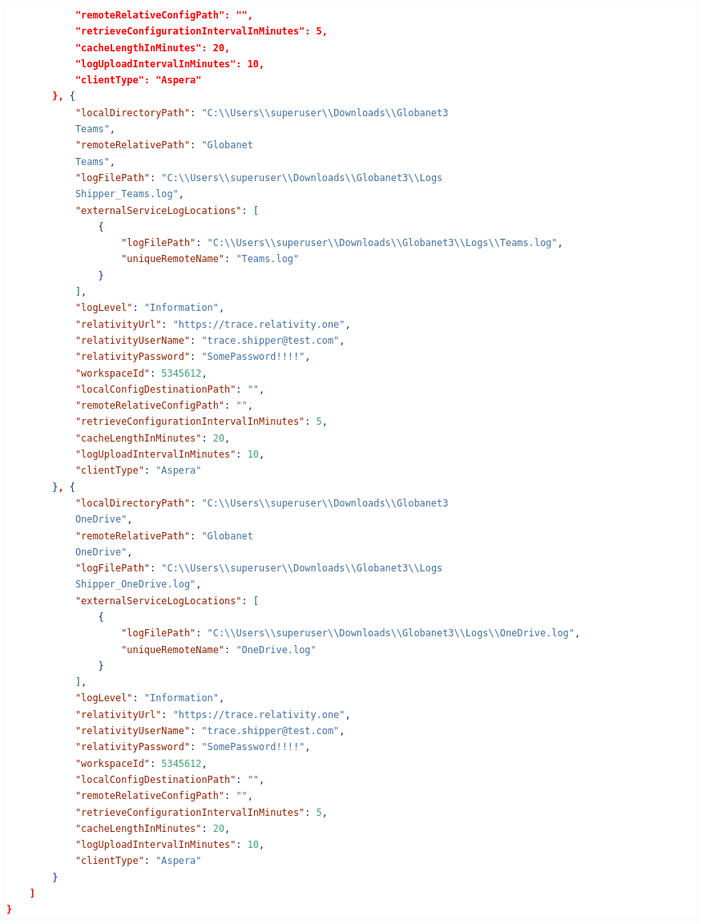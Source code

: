 ```json
			"remoteRelativeConfigPath": "",
			"retrieveConfigurationIntervalInMinutes": 5,
			"cacheLengthInMinutes": 20,
			"logUploadIntervalInMinutes": 10,
			"clientType": "Aspera"
		}, {
			"localDirectoryPath": "C:\\Users\\superuser\\Downloads\\Globanet3
			Teams",
			"remoteRelativePath": "Globanet
			Teams",
			"logFilePath": "C:\\Users\\superuser\\Downloads\\Globanet3\\Logs
			Shipper_Teams.log",
			"externalServiceLogLocations": [
				{
					"logFilePath": "C:\\Users\\superuser\\Downloads\\Globanet3\\Logs\\Teams.log",
					"uniqueRemoteName": "Teams.log"
				}
			],
			"logLevel": "Information",
			"relativityUrl": "https://trace.relativity.one",
			"relativityUserName": "trace.shipper@test.com",
			"relativityPassword": "SomePassword!!!!",
			"workspaceId": 5345612,
			"localConfigDestinationPath": "",
			"remoteRelativeConfigPath": "",
			"retrieveConfigurationIntervalInMinutes": 5,
			"cacheLengthInMinutes": 20,
			"logUploadIntervalInMinutes": 10,
			"clientType": "Aspera"
		}, {
			"localDirectoryPath": "C:\\Users\\superuser\\Downloads\\Globanet3
			OneDrive",
			"remoteRelativePath": "Globanet
			OneDrive",
			"logFilePath": "C:\\Users\\superuser\\Downloads\\Globanet3\\Logs
			Shipper_OneDrive.log",
			"externalServiceLogLocations": [
				{
					"logFilePath": "C:\\Users\\superuser\\Downloads\\Globanet3\\Logs\\OneDrive.log",
					"uniqueRemoteName": "OneDrive.log"
				}
			],
			"logLevel": "Information",
			"relativityUrl": "https://trace.relativity.one",
			"relativityUserName": "trace.shipper@test.com",
			"relativityPassword": "SomePassword!!!!",
			"workspaceId": 5345612,
			"localConfigDestinationPath": "",
			"remoteRelativeConfigPath": "",
			"retrieveConfigurationIntervalInMinutes": 5,
			"cacheLengthInMinutes": 20,
			"logUploadIntervalInMinutes": 10,
			"clientType": "Aspera"
		}
	]
}
```
